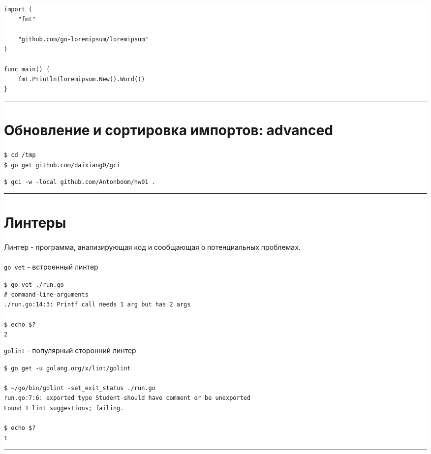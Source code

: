 ```
import (
	"fmt"

	"github.com/go-loremipsum/loremipsum"
)

func main() {
	fmt.Println(loremipsum.New().Word())
}
```


---

# Обновление и сортировка импортов: advanced

```
$ cd /tmp
$ go get github.com/daixiang0/gci
```

```
$ gci -w -local github.com/Antonboom/hw01 .
```

---

# Линтеры

Линтер - программа, анализирующая код и сообщающая о потенциальных проблемах.
<br><br>
`go vet` - встроенный линтер
```
$ go vet ./run.go
# command-line-arguments
./run.go:14:3: Printf call needs 1 arg but has 2 args

$ echo $?
2
```

`golint` - популярный сторонний линтер
```
$ go get -u golang.org/x/lint/golint

$ ~/go/bin/golint -set_exit_status ./run.go
run.go:7:6: exported type Student should have comment or be unexported
Found 1 lint suggestions; failing.

$ echo $?
1
```

---